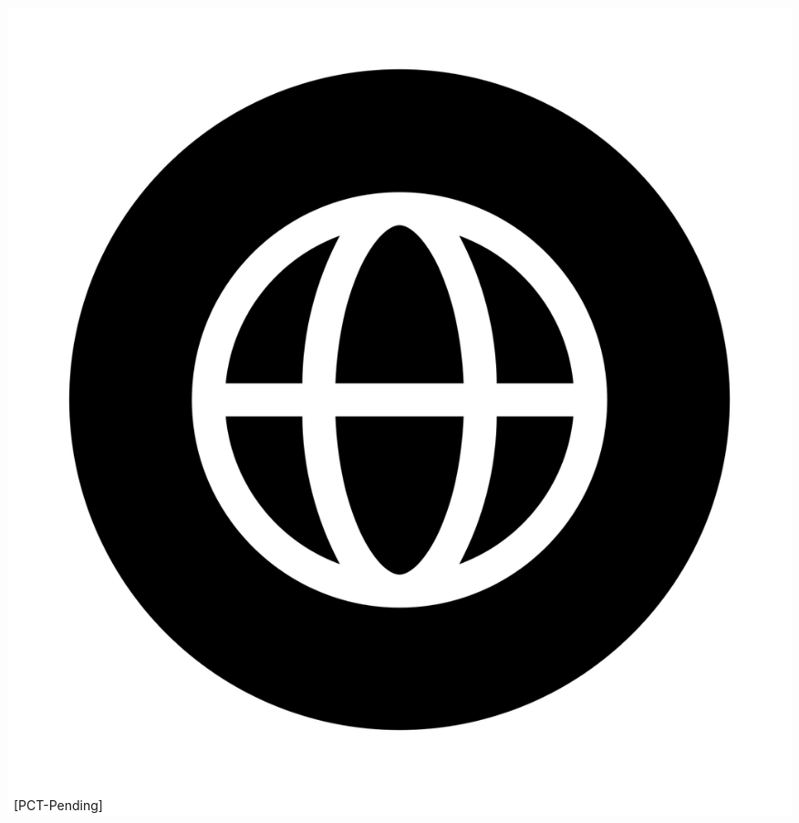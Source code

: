 <a href="https://patents.google.com/patent/WO2025165042A1/en?inventor=임호준&sort=new" style="text-decoration: none"><img src="images/icons/web.svg" class="icon"><span>&ensp;[PCT-Pending]</span></a>

</div>
</div>
